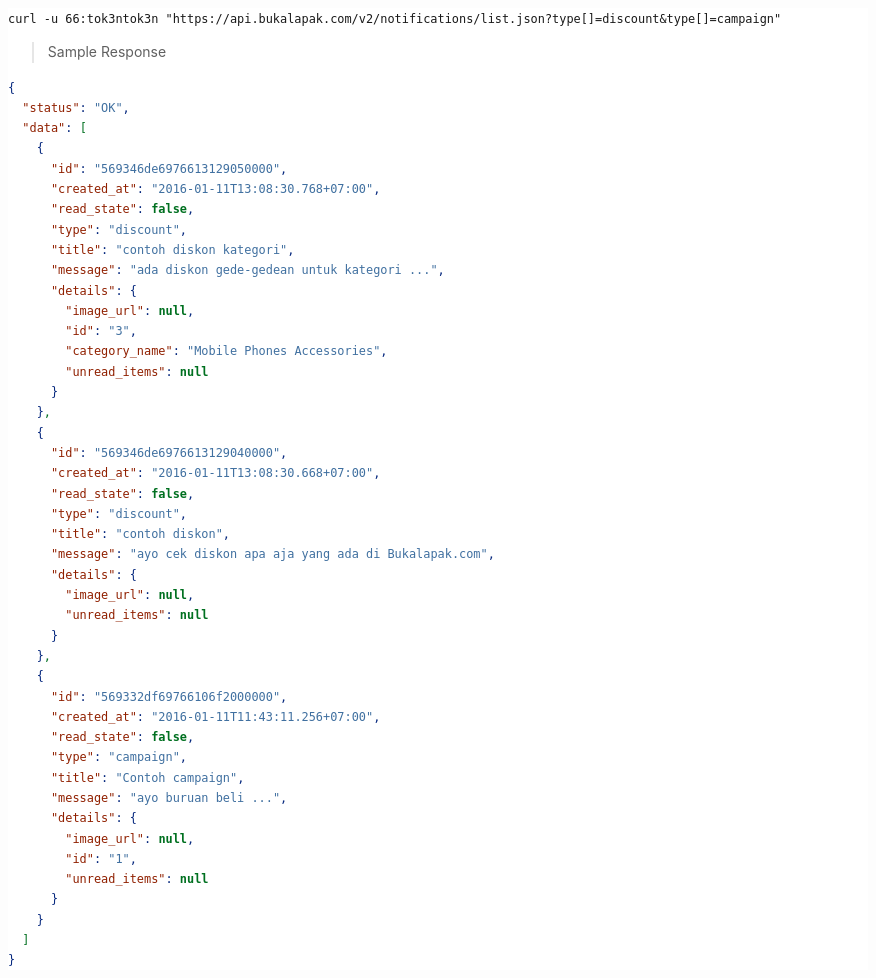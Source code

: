 ```shell
curl -u 66:tok3ntok3n "https://api.bukalapak.com/v2/notifications/list.json?type[]=discount&type[]=campaign"
```

> Sample Response

```json
{
  "status": "OK",
  "data": [
    {
      "id": "569346de6976613129050000",
      "created_at": "2016-01-11T13:08:30.768+07:00",
      "read_state": false,
      "type": "discount",
      "title": "contoh diskon kategori",
      "message": "ada diskon gede-gedean untuk kategori ...",
      "details": {
        "image_url": null,
        "id": "3",
        "category_name": "Mobile Phones Accessories",
        "unread_items": null
      }
    },
    {
      "id": "569346de6976613129040000",
      "created_at": "2016-01-11T13:08:30.668+07:00",
      "read_state": false,
      "type": "discount",
      "title": "contoh diskon",
      "message": "ayo cek diskon apa aja yang ada di Bukalapak.com",
      "details": {
        "image_url": null,
        "unread_items": null
      }
    },
    {
      "id": "569332df69766106f2000000",
      "created_at": "2016-01-11T11:43:11.256+07:00",
      "read_state": false,
      "type": "campaign",
      "title": "Contoh campaign",
      "message": "ayo buruan beli ...",
      "details": {
        "image_url": null,
        "id": "1",
        "unread_items": null
      }
    }
  ]
}
```
